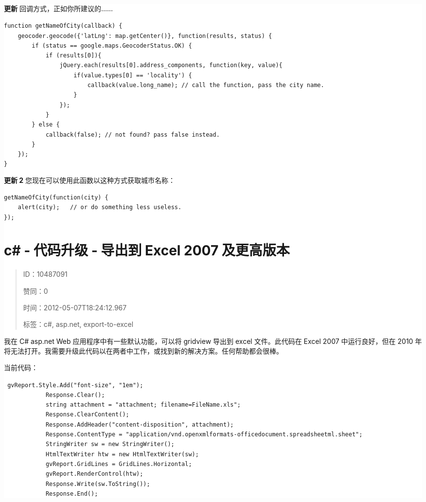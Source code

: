**更新** 回调方式，正如你所建议的......

```
function getNameOfCity(callback) {
    geocoder.geocode({'latLng': map.getCenter()}, function(results, status) {
        if (status == google.maps.GeocoderStatus.OK) {
            if (results[0]){
                jQuery.each(results[0].address_components, function(key, value){
                    if(value.types[0] == 'locality') {
                        callback(value.long_name); // call the function, pass the city name.
                    }
                });
            }
        } else {
            callback(false); // not found? pass false instead.
        }
    });
} 
```

**更新 2**
您现在可以使用此函数以这种方式获取城市名称：

```
getNameOfCity(function(city) {
    alert(city);   // or do something less useless.
}); 
```

# c# - 代码升级 - 导出到 Excel 2007 及更高版本

> ID：10487091
> 
> 赞同：0
> 
> 时间：2012-05-07T18:24:12.967
> 
> 标签：c#, asp.net, export-to-excel

我在 C# asp.net Web 应用程序中有一些默认功能，可以将 gridview 导出到 excel 文件。此代码在 Excel 2007 中运行良好，但在 2010 年将无法打开。我需要升级此代码以在两者中工作，或找到新的解决方案。任何帮助都会很棒。

当前代码：

```
 gvReport.Style.Add("font-size", "1em");
            Response.Clear();
            string attachment = "attachment; filename=FileName.xls";
            Response.ClearContent();
            Response.AddHeader("content-disposition", attachment);
            Response.ContentType = "application/vnd.openxmlformats-officedocument.spreadsheetml.sheet";
            StringWriter sw = new StringWriter();
            HtmlTextWriter htw = new HtmlTextWriter(sw);
            gvReport.GridLines = GridLines.Horizontal;
            gvReport.RenderControl(htw);
            Response.Write(sw.ToString());
            Response.End(); 
```
